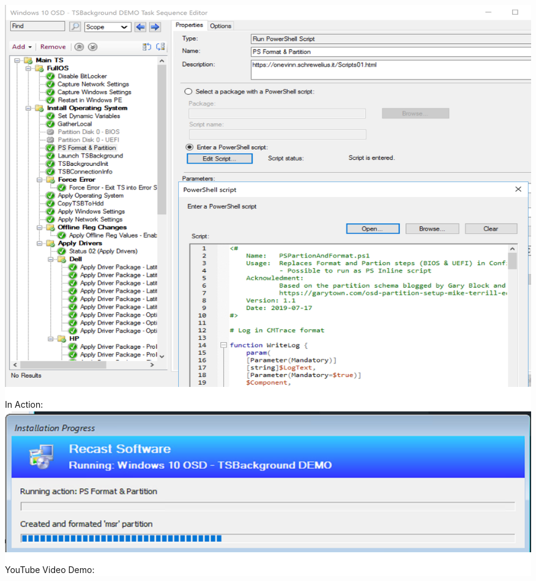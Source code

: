[![OneVinn Scripts 13](media/OneVinnScripts13.png)](media/OneVinnScripts13.png)

In Action:
[![OneVinn Scripts 11](media/OneVinnScripts11.png)](media/OneVinnScripts11.png)

YouTube Video Demo: